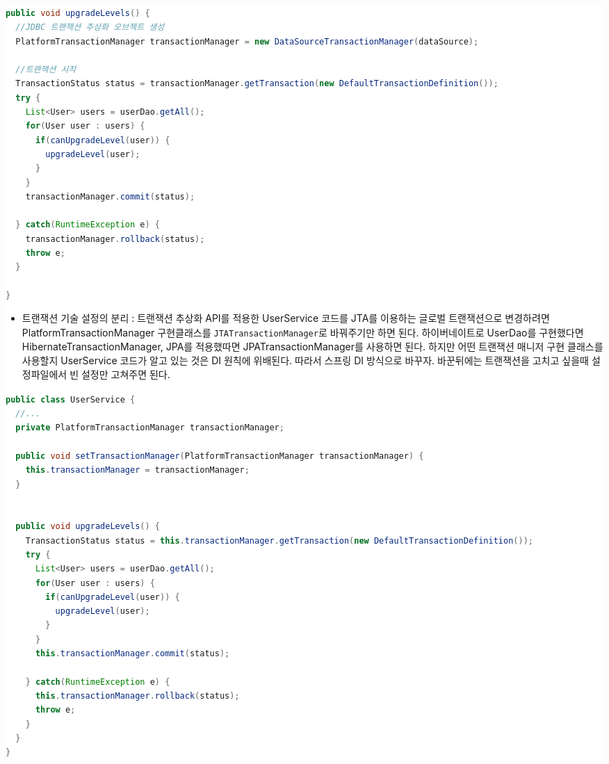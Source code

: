 ```java
public void upgradeLevels() {
  //JDBC 트랜잭션 추상화 오브젝트 생성
  PlatformTransactionManager transactionManager = new DataSourceTransactionManager(dataSource);
  
  //트랜잭션 시작
  TransactionStatus status = transactionManager.getTransaction(new DefaultTransactionDefinition());
  try {
    List<User> users = userDao.getAll();
    for(User user : users) {
      if(canUpgradeLevel(user)) {
        upgradeLevel(user);
      }
    }
    transactionManager.commit(status);
  
  } catch(RuntimeException e) {
    transactionManager.rollback(status);
    throw e;
  }

} 
```

* 트랜잭션 기술 설정의 분리 : 트랜잭션 추상화 API를 적용한 UserService 코드를 JTA를 이용하는 글로벌 트랜잭션으로 변경하려면 PlatformTransactionManager 구현클래스를 `JTATransactionManager`로 바꿔주기만 하면 된다. 하이버네이트로 UserDao를 구현했다면 HibernateTransactionManager, JPA를 적용했따면 JPATransactionManager를 사용하면 된다. 하지만 어떤 트랜잭션 매니저 구현 클래스를 사용할지 UserService 코드가 알고 있는 것은 DI 원칙에 위배된다. 따라서 스프링 DI 방식으로 바꾸자. 바꾼뒤에는 트랜잭션을 고치고 싶을때 설정파일에서 빈 설정만 고쳐주면 된다.

```java
public class UserService {
  //...
  private PlatformTransactionManager transactionManager;
  
  public void setTransactionManager(PlatformTransactionManager transactionManager) {
    this.transactionManager = transactionManager;
  }


  public void upgradeLevels() {
    TransactionStatus status = this.transactionManager.getTransaction(new DefaultTransactionDefinition());
    try {
      List<User> users = userDao.getAll();
      for(User user : users) {
        if(canUpgradeLevel(user)) {
          upgradeLevel(user);
        }
      }
      this.transactionManager.commit(status);
    
    } catch(RuntimeException e) {
      this.transactionManager.rollback(status);
      throw e;
    }
  } 
}
```
